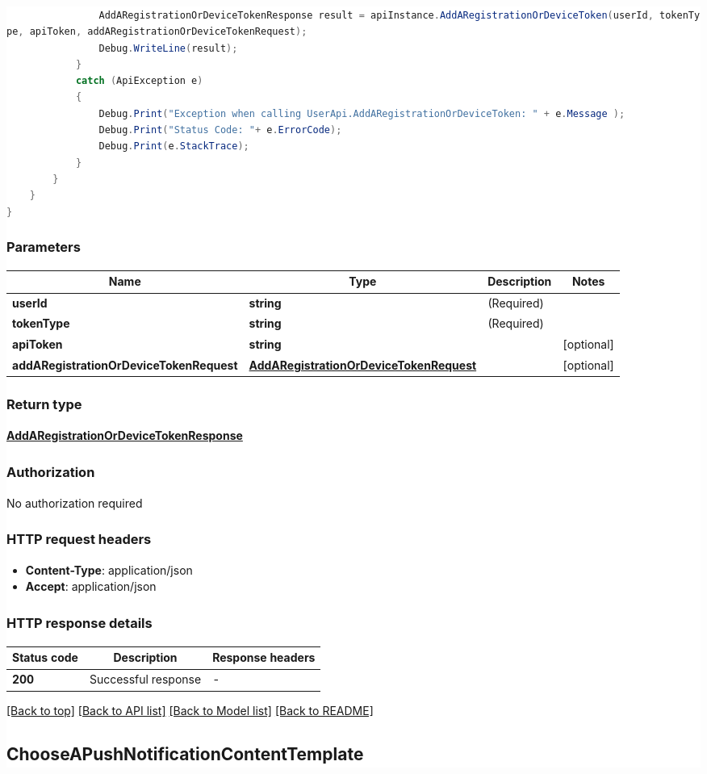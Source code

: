 ```csharp
                AddARegistrationOrDeviceTokenResponse result = apiInstance.AddARegistrationOrDeviceToken(userId, tokenType, apiToken, addARegistrationOrDeviceTokenRequest);
                Debug.WriteLine(result);
            }
            catch (ApiException e)
            {
                Debug.Print("Exception when calling UserApi.AddARegistrationOrDeviceToken: " + e.Message );
                Debug.Print("Status Code: "+ e.ErrorCode);
                Debug.Print(e.StackTrace);
            }
        }
    }
}
```

### Parameters


Name | Type | Description  | Notes
------------- | ------------- | ------------- | -------------
 **userId** | **string**| (Required)  | 
 **tokenType** | **string**| (Required)  | 
 **apiToken** | **string**|  | [optional] 
 **addARegistrationOrDeviceTokenRequest** | [**AddARegistrationOrDeviceTokenRequest**](AddARegistrationOrDeviceTokenRequest.md)|  | [optional] 

### Return type

[**AddARegistrationOrDeviceTokenResponse**](AddARegistrationOrDeviceTokenResponse.md)

### Authorization

No authorization required

### HTTP request headers

- **Content-Type**: application/json
- **Accept**: application/json


### HTTP response details
| Status code | Description | Response headers |
|-------------|-------------|------------------|
| **200** | Successful response |  -  |

[[Back to top]](#)
[[Back to API list]](../README.md#documentation-for-api-endpoints)
[[Back to Model list]](../README.md#documentation-for-models)
[[Back to README]](../README.md)


## ChooseAPushNotificationContentTemplate
